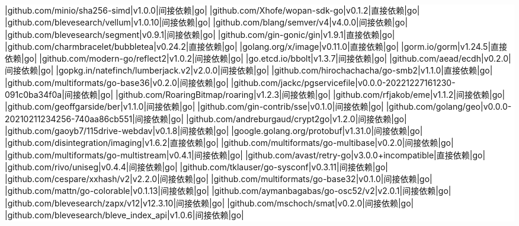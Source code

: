 |github.com/minio/sha256-simd|v1.0.0|间接依赖|go|
|github.com/Xhofe/wopan-sdk-go|v0.1.2|直接依赖|go|
|github.com/blevesearch/vellum|v1.0.10|间接依赖|go|
|github.com/blang/semver/v4|v4.0.0|间接依赖|go|
|github.com/blevesearch/segment|v0.9.1|间接依赖|go|
|github.com/gin-gonic/gin|v1.9.1|直接依赖|go|
|github.com/charmbracelet/bubbletea|v0.24.2|直接依赖|go|
|golang.org/x/image|v0.11.0|直接依赖|go|
|gorm.io/gorm|v1.24.5|直接依赖|go|
|github.com/modern-go/reflect2|v1.0.2|间接依赖|go|
|go.etcd.io/bbolt|v1.3.7|间接依赖|go|
|github.com/aead/ecdh|v0.2.0|间接依赖|go|
|gopkg.in/natefinch/lumberjack.v2|v2.0.0|间接依赖|go|
|github.com/hirochachacha/go-smb2|v1.1.0|直接依赖|go|
|github.com/multiformats/go-base36|v0.2.0|间接依赖|go|
|github.com/jackc/pgservicefile|v0.0.0-20221227161230-091c0ba34f0a|间接依赖|go|
|github.com/RoaringBitmap/roaring|v1.2.3|间接依赖|go|
|github.com/rfjakob/eme|v1.1.2|间接依赖|go|
|github.com/geoffgarside/ber|v1.1.0|间接依赖|go|
|github.com/gin-contrib/sse|v0.1.0|间接依赖|go|
|github.com/golang/geo|v0.0.0-20210211234256-740aa86cb551|间接依赖|go|
|github.com/andreburgaud/crypt2go|v1.2.0|间接依赖|go|
|github.com/gaoyb7/115drive-webdav|v0.1.8|间接依赖|go|
|google.golang.org/protobuf|v1.31.0|间接依赖|go|
|github.com/disintegration/imaging|v1.6.2|直接依赖|go|
|github.com/multiformats/go-multibase|v0.2.0|间接依赖|go|
|github.com/multiformats/go-multistream|v0.4.1|间接依赖|go|
|github.com/avast/retry-go|v3.0.0+incompatible|直接依赖|go|
|github.com/rivo/uniseg|v0.4.4|间接依赖|go|
|github.com/tklauser/go-sysconf|v0.3.11|间接依赖|go|
|github.com/cespare/xxhash/v2|v2.2.0|间接依赖|go|
|github.com/multiformats/go-base32|v0.1.0|间接依赖|go|
|github.com/mattn/go-colorable|v0.1.13|间接依赖|go|
|github.com/aymanbagabas/go-osc52/v2|v2.0.1|间接依赖|go|
|github.com/blevesearch/zapx/v12|v12.3.10|间接依赖|go|
|github.com/mschoch/smat|v0.2.0|间接依赖|go|
|github.com/blevesearch/bleve_index_api|v1.0.6|间接依赖|go|